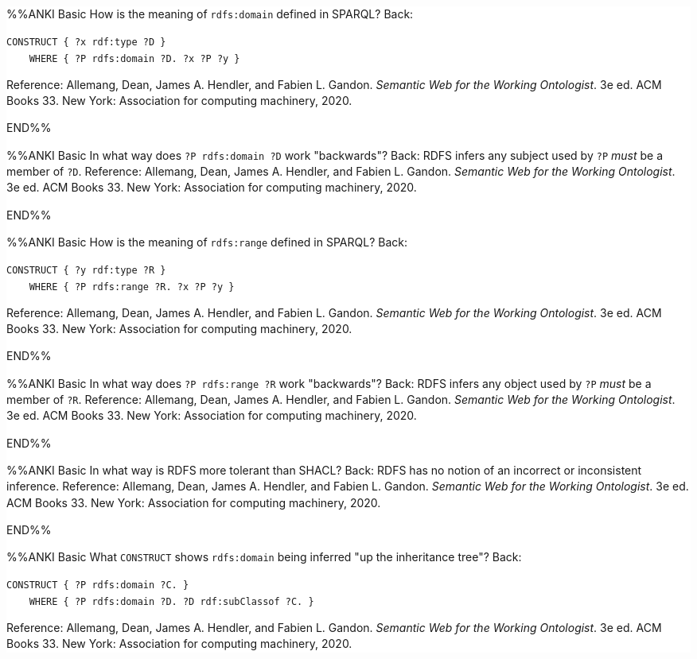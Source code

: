 %%ANKI
Basic
How is the meaning of `rdfs:domain` defined in SPARQL?
Back:
```sparql
CONSTRUCT { ?x rdf:type ?D }
    WHERE { ?P rdfs:domain ?D. ?x ?P ?y }
```
Reference: Allemang, Dean, James A. Hendler, and Fabien L. Gandon. _Semantic Web for the Working Ontologist_. 3e ed. ACM Books 33. New York: Association for computing machinery, 2020.

END%%

%%ANKI
Basic
In what way does `?P rdfs:domain ?D` work "backwards"?
Back: RDFS infers any subject used by `?P` *must* be a member of `?D`.
Reference: Allemang, Dean, James A. Hendler, and Fabien L. Gandon. _Semantic Web for the Working Ontologist_. 3e ed. ACM Books 33. New York: Association for computing machinery, 2020.

END%%

%%ANKI
Basic
How is the meaning of `rdfs:range` defined in SPARQL?
Back:
```sparql
CONSTRUCT { ?y rdf:type ?R }
    WHERE { ?P rdfs:range ?R. ?x ?P ?y }
```
Reference: Allemang, Dean, James A. Hendler, and Fabien L. Gandon. _Semantic Web for the Working Ontologist_. 3e ed. ACM Books 33. New York: Association for computing machinery, 2020.

END%%

%%ANKI
Basic
In what way does `?P rdfs:range ?R` work "backwards"?
Back: RDFS infers any object used by `?P` *must* be a member of `?R`.
Reference: Allemang, Dean, James A. Hendler, and Fabien L. Gandon. _Semantic Web for the Working Ontologist_. 3e ed. ACM Books 33. New York: Association for computing machinery, 2020.

END%%

%%ANKI
Basic
In what way is RDFS more tolerant than SHACL?
Back: RDFS has no notion of an incorrect or inconsistent inference.
Reference: Allemang, Dean, James A. Hendler, and Fabien L. Gandon. _Semantic Web for the Working Ontologist_. 3e ed. ACM Books 33. New York: Association for computing machinery, 2020.

END%%

%%ANKI
Basic
What `CONSTRUCT` shows `rdfs:domain` being inferred "up the inheritance tree"?
Back:
```sparql
CONSTRUCT { ?P rdfs:domain ?C. }
    WHERE { ?P rdfs:domain ?D. ?D rdf:subClassof ?C. }
```
Reference: Allemang, Dean, James A. Hendler, and Fabien L. Gandon. _Semantic Web for the Working Ontologist_. 3e ed. ACM Books 33. New York: Association for computing machinery, 2020.
